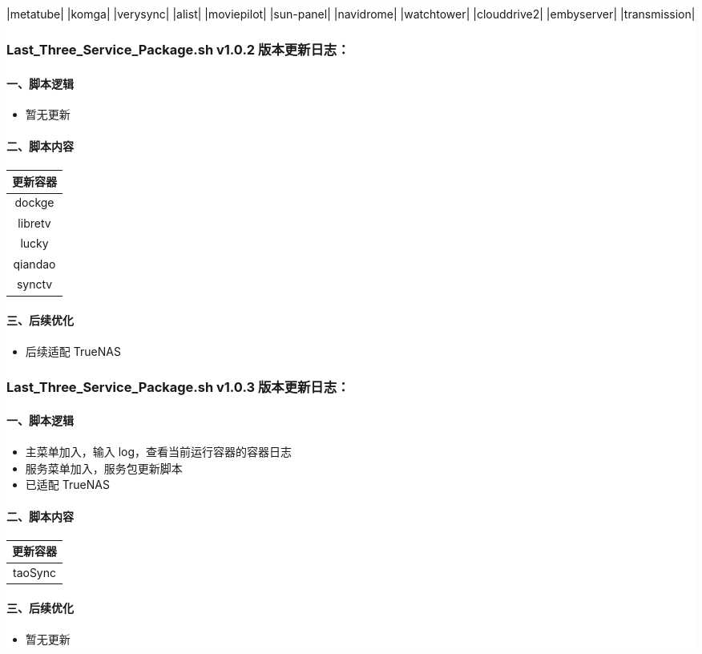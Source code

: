 |metatube|
|komga|
|verysync|
|alist|
|moviepilot|
|sun-panel|
|navidrome|
|watchtower|
|clouddrive2|
|embyserver|
|transmission|

### Last_Three_Service_Package.sh v1.0.2 版本更新日志：
#### 一、脚本逻辑
* 暂无更新
#### 二、脚本内容
| 更新容器 |
| :---: |
|dockge|
|libretv|
|lucky|
|qiandao|
|synctv|
#### 三、后续优化
* 后续适配 TrueNAS

### Last_Three_Service_Package.sh v1.0.3 版本更新日志：
#### 一、脚本逻辑
* 主菜单加入，输入 log，查看当前运行容器的容器日志
* 服务菜单加入，服务包更新脚本
* 已适配 TrueNAS
#### 二、脚本内容
| 更新容器 |
| :---: |
|taoSync|
#### 三、后续优化
* 暂无更新
